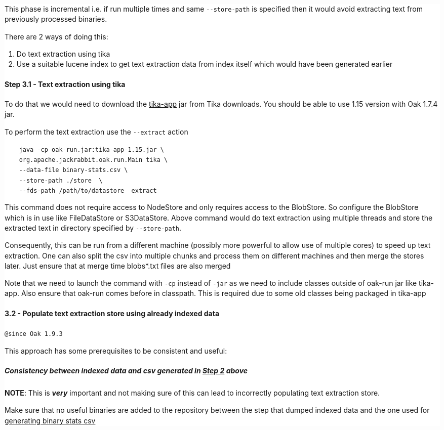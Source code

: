 This phase is incremental i.e. if run multiple times and same `--store-path` is specified then it would avoid
extracting text from previously processed binaries.

There are 2 ways of doing this:

1. Do text extraction using tika
2. Use a suitable lucene index to get text extraction data from index itself which would have been generated earlier

#### <a name="a-tika-text-extraction"></a>Step 3.1 - Text extraction using tika

To do that we would need to download the [tika-app](https://tika.apache.org/download.html) jar from Tika downloads.
You should be able to use 1.15 version with Oak 1.7.4 jar.

To perform the text extraction use the `--extract` action

        java -cp oak-run.jar:tika-app-1.15.jar \
        org.apache.jackrabbit.oak.run.Main tika \
        --data-file binary-stats.csv \
        --store-path ./store  \
        --fds-path /path/to/datastore  extract
        
This command does not require access to NodeStore and only requires access to the BlobStore. So configure
the BlobStore which is in use like FileDataStore or S3DataStore. Above command would do text extraction
using multiple threads and store the extracted text in directory specified by `--store-path`. 

Consequently, this can be run from a different machine (possibly more powerful to allow use of multiple cores) to speed
up text extraction. One can also split the csv into multiple chunks and process them on different machines and then
merge the stores later. Just ensure that at merge time blobs*.txt files are also merged

Note that we need to launch the command with `-cp` instead of `-jar` as we need to include classes outside of oak-run jar 
like tika-app. Also ensure that oak-run comes before in classpath. This is required due to some old classes being packaged 
in tika-app 

#### <a name="a-index-text-extraction"></a> 3.2 - Populate text extraction store using already indexed data

`@since Oak 1.9.3`

This approach has some prerequisites to be consistent and useful:

##### Consistency between indexed data and csv generated in [Step 2](#a-generate-csv) above

**NOTE**: This is **_very_** important and not making sure of this can lead to incorrectly populating text extraction store.

Make sure that no useful binaries are added to the repository between the step that dumped indexed data and the one used
for [generating binary stats csv](#a-generate-csv)
